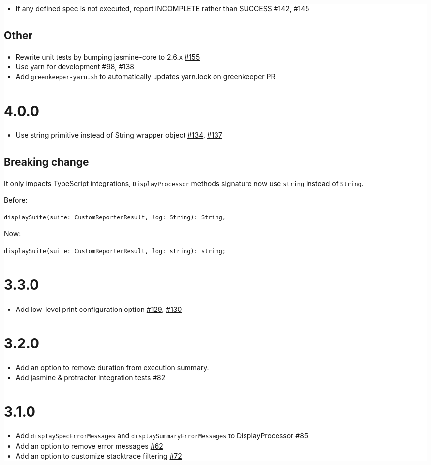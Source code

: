 * If any defined spec is not executed, report INCOMPLETE rather than SUCCESS [#142](https://github.com/bcaudan/jasmine-spec-reporter/issues/142), [#145](https://github.com/bcaudan/jasmine-spec-reporter/issues/145)

## Other

* Rewrite unit tests by bumping jasmine-core to 2.6.x [#155](https://github.com/bcaudan/jasmine-spec-reporter/issues/155)
* Use yarn for development [#98](https://github.com/bcaudan/jasmine-spec-reporter/issues/98), [#138](https://github.com/bcaudan/jasmine-spec-reporter/issues/138)
* Add `greenkeeper-yarn.sh` to automatically updates yarn.lock on greenkeeper PR

# 4.0.0

* Use string primitive instead of String wrapper object [#134](https://github.com/bcaudan/jasmine-spec-reporter/issues/134), [#137](https://github.com/bcaudan/jasmine-spec-reporter/issues/137)

## Breaking change

It only impacts TypeScript integrations, `DisplayProcessor` methods signature now use `string` instead of `String`.

Before:

    displaySuite(suite: CustomReporterResult, log: String): String;

Now:

    displaySuite(suite: CustomReporterResult, log: string): string;

# 3.3.0

* Add low-level print configuration option [#129](https://github.com/bcaudan/jasmine-spec-reporter/issues/129), [#130](https://github.com/bcaudan/jasmine-spec-reporter/issues/130)

# 3.2.0

* Add an option to remove duration from execution summary.
* Add jasmine & protractor integration tests [#82](https://github.com/bcaudan/jasmine-spec-reporter/issues/82)

# 3.1.0

* Add `displaySpecErrorMessages` and `displaySummaryErrorMessages` to DisplayProcessor [#85](https://github.com/bcaudan/jasmine-spec-reporter/issues/85)
* Add an option to remove error messages [#62](https://github.com/bcaudan/jasmine-spec-reporter/issues/62)
* Add an option to customize stacktrace filtering [#72](https://github.com/bcaudan/jasmine-spec-reporter/issues/72)
